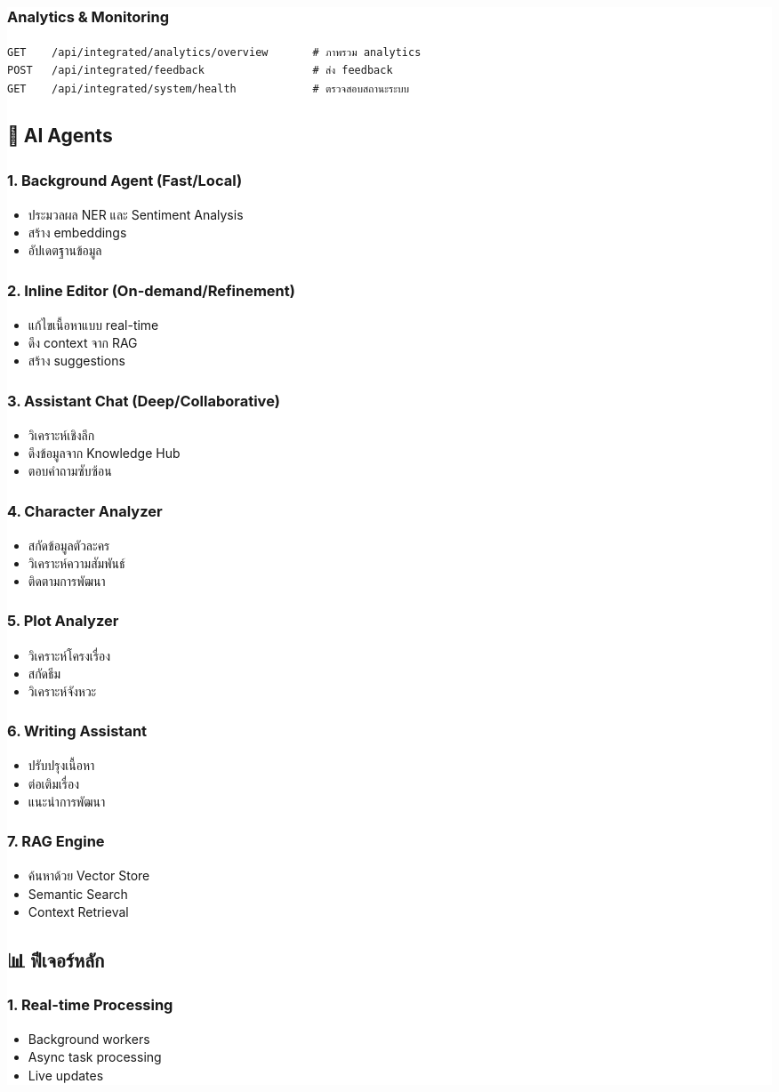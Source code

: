 ### Analytics & Monitoring
```
GET    /api/integrated/analytics/overview       # ภาพรวม analytics
POST   /api/integrated/feedback                 # ส่ง feedback
GET    /api/integrated/system/health            # ตรวจสอบสถานะระบบ
```

## 🤖 AI Agents

### 1. **Background Agent** (Fast/Local)
- ประมวลผล NER และ Sentiment Analysis
- สร้าง embeddings
- อัปเดตฐานข้อมูล

### 2. **Inline Editor** (On-demand/Refinement)
- แก้ไขเนื้อหาแบบ real-time
- ดึง context จาก RAG
- สร้าง suggestions

### 3. **Assistant Chat** (Deep/Collaborative)
- วิเคราะห์เชิงลึก
- ดึงข้อมูลจาก Knowledge Hub
- ตอบคำถามซับซ้อน

### 4. **Character Analyzer**
- สกัดข้อมูลตัวละคร
- วิเคราะห์ความสัมพันธ์
- ติดตามการพัฒนา

### 5. **Plot Analyzer**
- วิเคราะห์โครงเรื่อง
- สกัดธีม
- วิเคราะห์จังหวะ

### 6. **Writing Assistant**
- ปรับปรุงเนื้อหา
- ต่อเติมเรื่อง
- แนะนำการพัฒนา

### 7. **RAG Engine**
- ค้นหาด้วย Vector Store
- Semantic Search
- Context Retrieval

## 📊 ฟีเจอร์หลัก

### 1. **Real-time Processing**
- Background workers
- Async task processing
- Live updates

